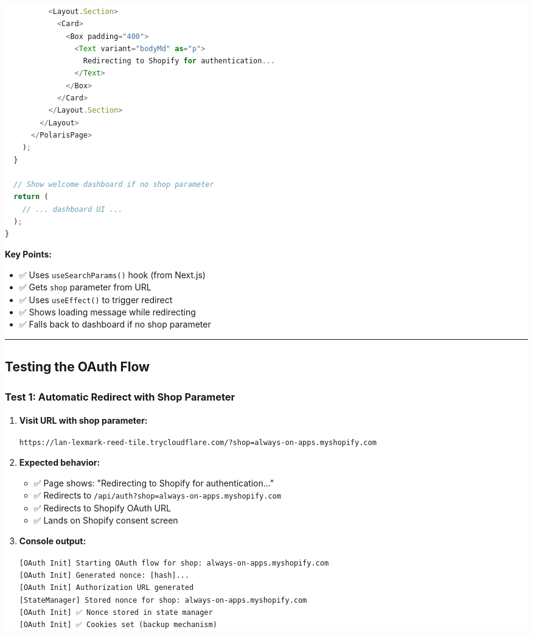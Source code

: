 ```typescript
          <Layout.Section>
            <Card>
              <Box padding="400">
                <Text variant="bodyMd" as="p">
                  Redirecting to Shopify for authentication...
                </Text>
              </Box>
            </Card>
          </Layout.Section>
        </Layout>
      </PolarisPage>
    );
  }

  // Show welcome dashboard if no shop parameter
  return (
    // ... dashboard UI ...
  );
}
```

**Key Points:**
- ✅ Uses `useSearchParams()` hook (from Next.js)
- ✅ Gets `shop` parameter from URL
- ✅ Uses `useEffect()` to trigger redirect
- ✅ Shows loading message while redirecting
- ✅ Falls back to dashboard if no shop parameter

---

## Testing the OAuth Flow

### **Test 1: Automatic Redirect with Shop Parameter**

1. **Visit URL with shop parameter:**
   ```
   https://lan-lexmark-reed-tile.trycloudflare.com/?shop=always-on-apps.myshopify.com
   ```

2. **Expected behavior:**
   - ✅ Page shows: "Redirecting to Shopify for authentication..."
   - ✅ Redirects to `/api/auth?shop=always-on-apps.myshopify.com`
   - ✅ Redirects to Shopify OAuth URL
   - ✅ Lands on Shopify consent screen

3. **Console output:**
   ```
   [OAuth Init] Starting OAuth flow for shop: always-on-apps.myshopify.com
   [OAuth Init] Generated nonce: [hash]...
   [OAuth Init] Authorization URL generated
   [StateManager] Stored nonce for shop: always-on-apps.myshopify.com
   [OAuth Init] ✅ Nonce stored in state manager
   [OAuth Init] ✅ Cookies set (backup mechanism)
   ```

